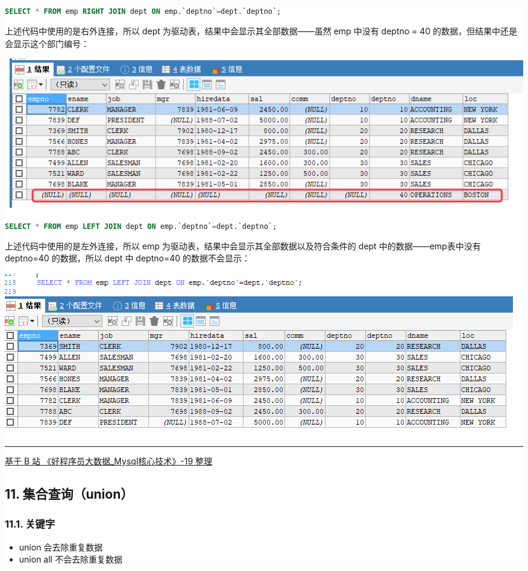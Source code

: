 ```sql
SELECT * FROM emp RIGHT JOIN dept ON emp.`deptno`=dept.`deptno`;
```

上述代码中使用的是右外连接，所以 dept 为驱动表，结果中会显示其全部数据——虽然 emp 中没有 deptno = 40 的数据，但结果中还是会显示这个部门编号：

![](pics/16-5-右外连接.png)

```sql
SELECT * FROM emp LEFT JOIN dept ON emp.`deptno`=dept.`deptno`;
```

上述代码中使用的是左外连接，所以 emp 为驱动表，结果中会显示其全部数据以及符合条件的 dept 中的数据——emp表中没有 deptno=40 的数据，所以 dept 中 deptno=40 的数据不会显示：

![](pics/16-6-左外连接.png)

---

[基于 B 站 《好程序员大数据_Mysql核心技术》-19 整理](https://www.bilibili.com/video/BV1ut4y1y7tt?p=19)

## 11. 集合查询（union）

### 11.1. 关键字

* union 会去除重复数据
* union all 不会去除重复数据
